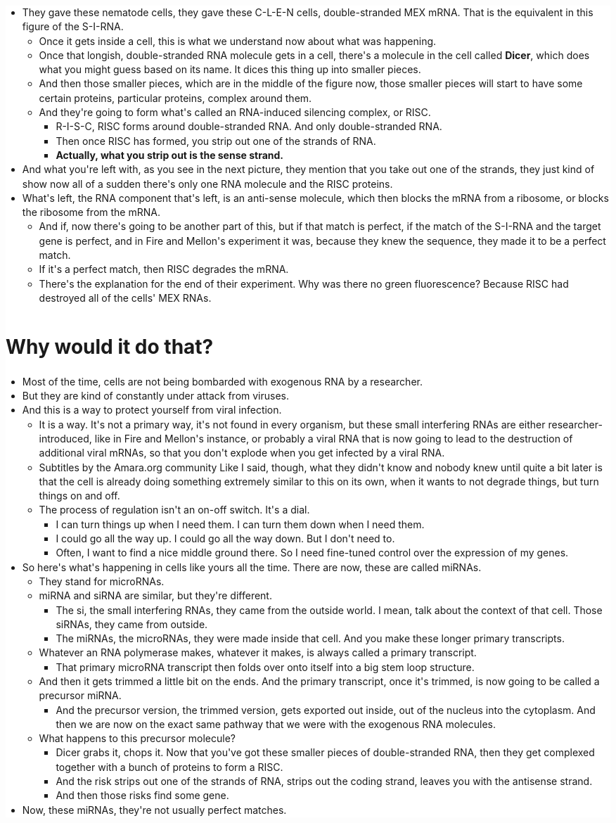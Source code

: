   - They gave these nematode cells, they gave these C-L-E-N cells, double-stranded MEX mRNA. That is the equivalent in this figure of the S-I-RNA.
    - Once it gets inside a cell, this is what we understand now about what was happening.
    - Once that longish, double-stranded RNA molecule gets in a cell, there's a molecule in the cell called **Dicer**, which does what you might guess based on its name. It dices this thing up into smaller pieces.
    - And then those smaller pieces, which are in the middle of the figure now, those smaller pieces will start to have some certain proteins, particular proteins, complex around them.
    - And they're going to form what's called an RNA-induced silencing complex, or RISC.
      - R-I-S-C, RISC forms around double-stranded RNA. And only double-stranded RNA.
      - Then once RISC has formed, you strip out one of the strands of RNA.
      - **Actually, what you strip out is the sense strand.**
  - And what you're left with, as you see in the next picture, they mention that you take out one of the strands, they just kind of show now all of a sudden there's only one RNA molecule and the RISC proteins.
  - What's left, the RNA component that's left, is an anti-sense molecule, which then blocks the mRNA from a ribosome, or blocks the ribosome from the mRNA.
    - And if, now there's going to be another part of this, but if that match is perfect, if the match of the S-I-RNA and the target gene is perfect, and in Fire and Mellon's experiment it was, because they knew the sequence, they made it to be a perfect match.
    - If it's a perfect match, then RISC degrades the mRNA.
    - There's the explanation for the end of their experiment. Why was there no green fluorescence? Because RISC had destroyed all of the cells' MEX RNAs.
# Why would it do that? 
- Most of the time, cells are not being bombarded with exogenous RNA by a researcher.
- But they are kind of constantly under attack from viruses.
- And this is a way to protect yourself from viral infection.
  - It is a way. It's not a primary way, it's not found in every organism, but these small interfering RNAs are either researcher-introduced, like in Fire and Mellon's instance, or probably a viral RNA that is now going to lead to the destruction of additional viral mRNAs, so that you don't explode when you get infected by a viral RNA.
  - Subtitles by the Amara.org community Like I said, though, what they didn't know and nobody knew until quite a bit later is that the cell is already doing something extremely similar to this on its own, when it wants to not degrade things, but turn things on and off.
  - The process of regulation isn't an on-off switch. It's a dial.
    - I can turn things up when I need them. I can turn them down when I need them.
    - I could go all the way up. I could go all the way down. But I don't need to.
    - Often, I want to find a nice middle ground there. So I need fine-tuned control over the expression of my genes.
- So here's what's happening in cells like yours all the time. There are now, these are called miRNAs.
  - They stand for microRNAs.
  - miRNA and siRNA are similar, but they're different.
    - The si, the small interfering RNAs, they came from the outside world. I mean, talk about the context of that cell. Those siRNAs, they came from outside.
    - The miRNAs, the microRNAs, they were made inside that cell. And you make these longer primary transcripts.
  - Whatever an RNA polymerase makes, whatever it makes, is always called a primary transcript.
    - That primary microRNA transcript then folds over onto itself into a big stem loop structure.
  - And then it gets trimmed a little bit on the ends. And the primary transcript, once it's trimmed, is now going to be called a precursor miRNA.
    - And the precursor version, the trimmed version, gets exported out inside, out of the nucleus into the cytoplasm. And then we are now on the exact same pathway that we were with the exogenous RNA molecules.
  - What happens to this precursor molecule?
    - Dicer grabs it, chops it. Now that you've got these smaller pieces of double-stranded RNA, then they get complexed together with a bunch of proteins to form a RISC.
    - And the risk strips out one of the strands of RNA, strips out the coding strand, leaves you with the antisense strand.
    - And then those risks find some gene.
- Now, these miRNAs, they're not usually perfect matches.